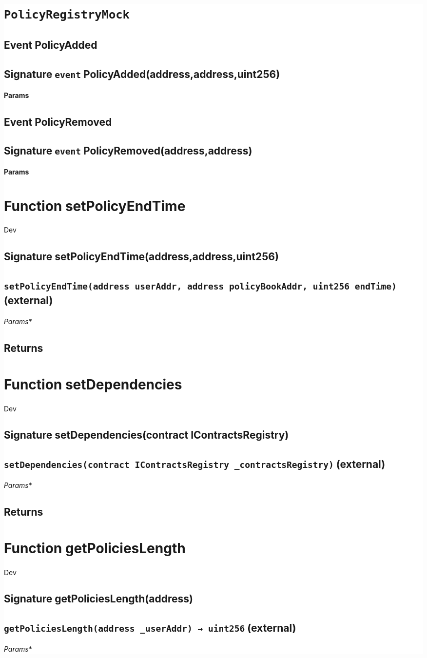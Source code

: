 # `PolicyRegistryMock`



## Event PolicyAdded
## Signature `event` PolicyAdded(address,address,uint256)




**Params**

## Event PolicyRemoved
## Signature `event` PolicyRemoved(address,address)




**Params**


# Function setPolicyEndTime

Dev 
## Signature setPolicyEndTime(address,address,uint256)
## `setPolicyEndTime(address userAddr, address policyBookAddr, uint256 endTime)` (external)
*Params**

**Returns**
-----
# Function setDependencies

Dev 
## Signature setDependencies(contract IContractsRegistry)
## `setDependencies(contract IContractsRegistry _contractsRegistry)` (external)
*Params**

**Returns**
-----
# Function getPoliciesLength

Dev 
## Signature getPoliciesLength(address)
## `getPoliciesLength(address _userAddr) → uint256` (external)
*Params**
